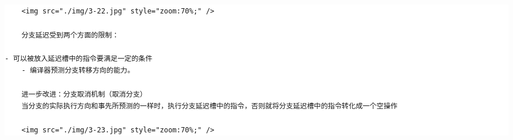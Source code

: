 		<img src="./img/3-22.jpg" style="zoom:70%;" />

		分支延迟受到两个方面的限制：
	
	- 可以被放入延迟槽中的指令要满足一定的条件
		- 编译器预测分支转移方向的能力。
	
		进一步改进：分支取消机制（取消分支）
		当分支的实际执行方向和事先所预测的一样时，执行分支延迟槽中的指令，否则就将分支延迟槽中的指令转化成一个空操作
	
		<img src="./img/3-23.jpg" style="zoom:70%;" />
